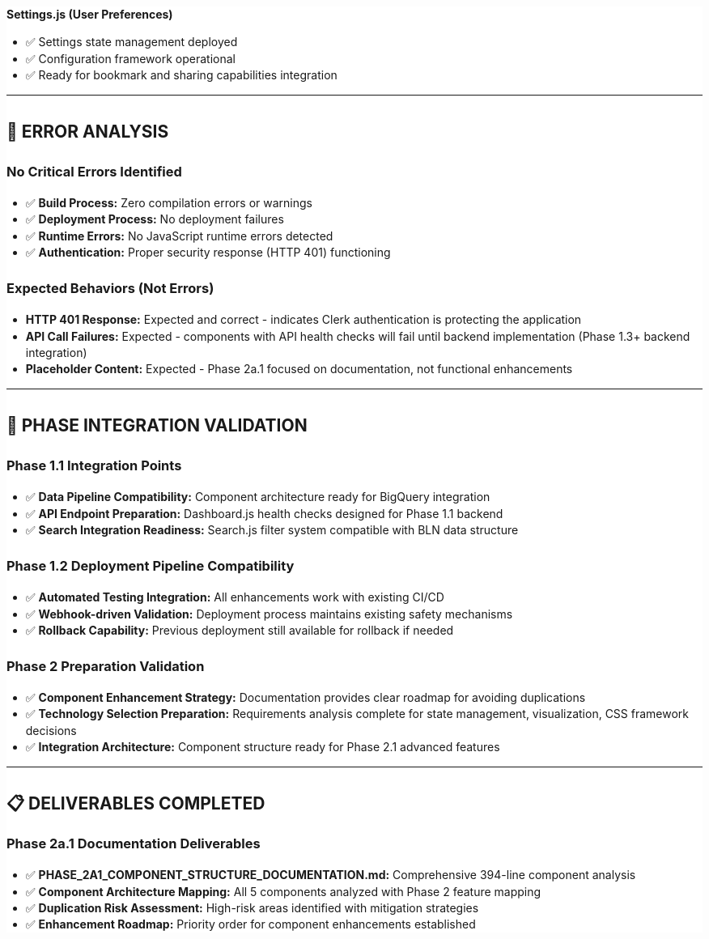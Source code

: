 **Settings.js (User Preferences)**
- ✅ Settings state management deployed
- ✅ Configuration framework operational
- ✅ Ready for bookmark and sharing capabilities integration

---

## 🚨 **ERROR ANALYSIS**

### **No Critical Errors Identified**
- ✅ **Build Process:** Zero compilation errors or warnings
- ✅ **Deployment Process:** No deployment failures
- ✅ **Runtime Errors:** No JavaScript runtime errors detected
- ✅ **Authentication:** Proper security response (HTTP 401) functioning

### **Expected Behaviors (Not Errors)**
- **HTTP 401 Response:** Expected and correct - indicates Clerk authentication is protecting the application
- **API Call Failures:** Expected - components with API health checks will fail until backend implementation (Phase 1.3+ backend integration)
- **Placeholder Content:** Expected - Phase 2a.1 focused on documentation, not functional enhancements

---

## 🔗 **PHASE INTEGRATION VALIDATION**

### **Phase 1.1 Integration Points**
- ✅ **Data Pipeline Compatibility:** Component architecture ready for BigQuery integration
- ✅ **API Endpoint Preparation:** Dashboard.js health checks designed for Phase 1.1 backend
- ✅ **Search Integration Readiness:** Search.js filter system compatible with BLN data structure

### **Phase 1.2 Deployment Pipeline Compatibility**
- ✅ **Automated Testing Integration:** All enhancements work with existing CI/CD
- ✅ **Webhook-driven Validation:** Deployment process maintains existing safety mechanisms
- ✅ **Rollback Capability:** Previous deployment still available for rollback if needed

### **Phase 2 Preparation Validation**
- ✅ **Component Enhancement Strategy:** Documentation provides clear roadmap for avoiding duplications
- ✅ **Technology Selection Preparation:** Requirements analysis complete for state management, visualization, CSS framework decisions
- ✅ **Integration Architecture:** Component structure ready for Phase 2.1 advanced features

---

## 📋 **DELIVERABLES COMPLETED**

### **Phase 2a.1 Documentation Deliverables**
- ✅ **PHASE_2A1_COMPONENT_STRUCTURE_DOCUMENTATION.md:** Comprehensive 394-line component analysis
- ✅ **Component Architecture Mapping:** All 5 components analyzed with Phase 2 feature mapping
- ✅ **Duplication Risk Assessment:** High-risk areas identified with mitigation strategies
- ✅ **Enhancement Roadmap:** Priority order for component enhancements established
